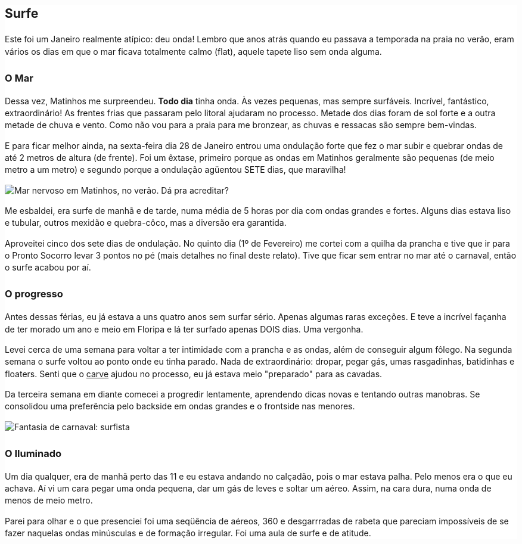 

## Surfe

Este foi um Janeiro realmente atípico: deu onda! Lembro que anos atrás quando eu passava a temporada na praia no verão, eram vários os dias em que o mar ficava totalmente calmo (flat), aquele tapete liso sem onda alguma.


### O Mar

Dessa vez, Matinhos me surpreendeu. **Todo dia** tinha onda. Às vezes pequenas, mas sempre surfáveis. Incrível, fantástico, extraordinário! As frentes frias que passaram pelo litoral ajudaram no processo. Metade dos dias foram de sol forte e a outra metade de chuva e vento. Como não vou para a praia para me bronzear, as chuvas e ressacas são sempre bem-vindas.

E para ficar melhor ainda, na sexta-feira dia 28 de Janeiro entrou uma ondulação forte que fez o mar subir e quebrar ondas de até 2 metros de altura (de frente). Foi um êxtase, primeiro porque as ondas em Matinhos geralmente são pequenas (de meio metro a um metro) e segundo porque a ondulação agüentou SETE dias, que maravilha!

![Mar nervoso em Matinhos, no verão. Dá pra acreditar?](http://aurelio.net/img/viagem/matinhos-2005/ondao.jpg)

Me esbaldei, era surfe de manhã e de tarde, numa média de 5 horas por dia com ondas grandes e fortes. Alguns dias estava liso e tubular, outros mexidão e quebra-côco, mas a diversão era garantida.

Aproveitei cinco dos sete dias de ondulação. No quinto dia (1º de Fevereiro) me cortei com a quilha da prancha e tive que ir para o Pronto Socorro levar 3 pontos no pé (mais detalhes no final deste relato). Tive que ficar sem entrar no mar até o carnaval, então o surfe acabou por aí.


### O progresso

Antes dessas férias, eu já estava a uns quatro anos sem surfar sério. Apenas algumas raras exceções. E teve a incrível façanha de ter morado um ano e meio em Floripa e lá ter surfado apenas DOIS dias. Uma vergonha.

Levei cerca de uma semana para voltar a ter intimidade com a prancha e as ondas, além de conseguir algum fôlego. Na segunda semana o surfe voltou ao ponto onde eu tinha parado. Nada de extraordinário: dropar, pegar gás, umas rasgadinhas, batidinhas e floaters. Senti que o [carve](http://aurelio.net/carve/) ajudou no processo, eu já estava meio "preparado" para as cavadas.

Da terceira semana em diante comecei a progredir lentamente, aprendendo dicas novas e tentando outras manobras. Se consolidou uma preferência pelo backside em ondas grandes e o frontside nas menores.

![Fantasia de carnaval: surfista](http://aurelio.net/img/viagem/matinhos-2005/surfista.jpg)


### O Iluminado

Um dia qualquer, era de manhã perto das 11 e eu estava andando no calçadão, pois o mar estava palha. Pelo menos era o que eu achava. Aí vi um cara pegar uma onda pequena, dar um gás de leves e soltar um aéreo. Assim, na cara dura, numa onda de menos de meio metro.

Parei para olhar e o que presenciei foi uma seqüência de aéreos, 360 e desgarrradas de rabeta que pareciam impossíveis de se fazer naquelas ondas minúsculas e de formação irregular. Foi uma aula de surfe e de atitude.
